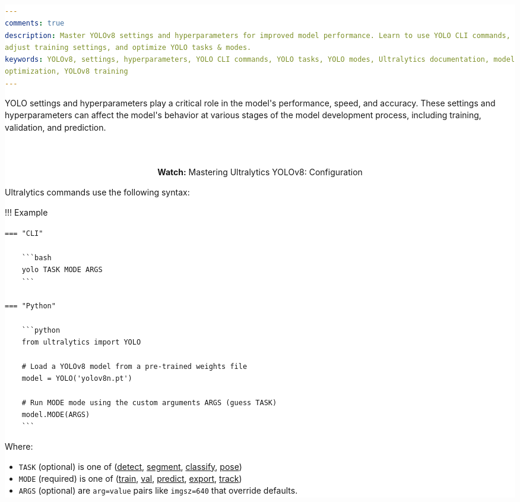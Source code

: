 ```yaml
---
comments: true
description: Master YOLOv8 settings and hyperparameters for improved model performance. Learn to use YOLO CLI commands, adjust training settings, and optimize YOLO tasks & modes.
keywords: YOLOv8, settings, hyperparameters, YOLO CLI commands, YOLO tasks, YOLO modes, Ultralytics documentation, model optimization, YOLOv8 training
---
```


YOLO settings and hyperparameters play a critical role in the model's performance, speed, and accuracy. These settings and hyperparameters can affect the model's behavior at various stages of the model development process, including training, validation, and prediction.

<p align="center">
  <br>
  <iframe loading="lazy" width="720" height="405" src="https://www.youtube.com/embed/GsXGnb-A4Kc?start=87"
    title="YouTube video player" frameborder="0"
    allow="accelerometer; autoplay; clipboard-write; encrypted-media; gyroscope; picture-in-picture; web-share"
    allowfullscreen>
  </iframe>
  <br>
  <strong>Watch:</strong> Mastering Ultralytics YOLOv8: Configuration
</p>

Ultralytics commands use the following syntax:

!!! Example

    === "CLI"

        ```bash
        yolo TASK MODE ARGS
        ```

    === "Python"

        ```python
        from ultralytics import YOLO

        # Load a YOLOv8 model from a pre-trained weights file
        model = YOLO('yolov8n.pt')

        # Run MODE mode using the custom arguments ARGS (guess TASK)
        model.MODE(ARGS)
        ```

Where:

- `TASK` (optional) is one of ([detect](../tasks/detect.md), [segment](../tasks/segment.md), [classify](../tasks/classify.md), [pose](../tasks/pose.md))
- `MODE` (required) is one of ([train](../modes/train.md), [val](../modes/val.md), [predict](../modes/predict.md), [export](../modes/export.md), [track](../modes/track.md))
- `ARGS` (optional) are `arg=value` pairs like `imgsz=640` that override defaults.
